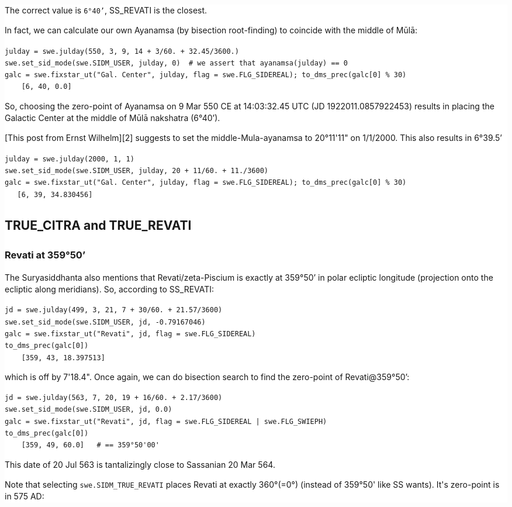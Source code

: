 The correct value is `6°40’`, SS_REVATI is the closest.

In fact, we can calculate our own Ayanamsa (by bisection root-finding) to
coincide with the middle of Mūlā:

```
julday = swe.julday(550, 3, 9, 14 + 3/60. + 32.45/3600.)
swe.set_sid_mode(swe.SIDM_USER, julday, 0)  # we assert that ayanamsa(julday) == 0
galc = swe.fixstar_ut("Gal. Center", julday, flag = swe.FLG_SIDEREAL); to_dms_prec(galc[0] % 30)
    [6, 40, 0.0]
```

So, choosing the zero-point of Ayanamsa on 9 Mar 550 CE at 14:03:32.45 UTC
(JD 1922011.0857922453) results in placing the Galactic Center at the
middle of Mūlā nakshatra (6°40’).

[This post from Ernst Wilhelm][2] suggests to set the middle-Mula-ayanamsa to
20°11'11" on 1/1/2000. This also results in 6°39.5’

```
julday = swe.julday(2000, 1, 1)
swe.set_sid_mode(swe.SIDM_USER, julday, 20 + 11/60. + 11./3600)
galc = swe.fixstar_ut("Gal. Center", julday, flag = swe.FLG_SIDEREAL); to_dms_prec(galc[0] % 30)
   [6, 39, 34.830456]
```

## TRUE_CITRA and TRUE_REVATI

### Revati at 359°50’

The Suryasiddhanta also mentions that Revati/zeta-Piscium is exactly at 359°50’
in polar ecliptic longitude (projection onto the ecliptic along
meridians). So, according to SS_REVATI:

```
jd = swe.julday(499, 3, 21, 7 + 30/60. + 21.57/3600)
swe.set_sid_mode(swe.SIDM_USER, jd, -0.79167046)
galc = swe.fixstar_ut("Revati", jd, flag = swe.FLG_SIDEREAL)
to_dms_prec(galc[0])
    [359, 43, 18.397513]
```

which is off by 7'18.4". Once again, we can do bisection search to find the
zero-point of Revati@359°50’:

```
jd = swe.julday(563, 7, 20, 19 + 16/60. + 2.17/3600)
swe.set_sid_mode(swe.SIDM_USER, jd, 0.0)
galc = swe.fixstar_ut("Revati", jd, flag = swe.FLG_SIDEREAL | swe.FLG_SWIEPH)
to_dms_prec(galc[0])
    [359, 49, 60.0]   # == 359°50'00'
```

This date of 20 Jul 563 is tantalizingly close to Sassanian 20 Mar 564.

Note that selecting `swe.SIDM_TRUE_REVATI` places Revati at exactly 360°(=0°)
(instead of 359°50' like SS wants). It's zero-point is in 575 AD:


[1]: http://www.astro.com/swisseph/swisseph.htm
[cait]: http://www.dandavats.com/?p=8193